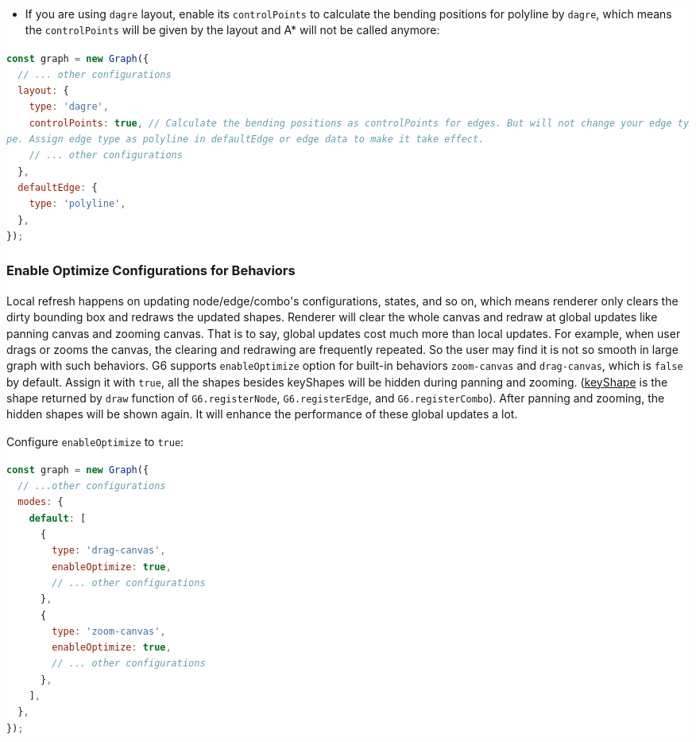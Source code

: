- If you are using `dagre` layout, enable its `controlPoints` to calculate the bending positions for polyline by `dagre`, which means the `controlPoints` will be given by the layout and A\* will not be called anymore:

```javascript
const graph = new Graph({
  // ... other configurations
  layout: {
    type: 'dagre',
    controlPoints: true, // Calculate the bending positions as controlPoints for edges. But will not change your edge type. Assign edge type as polyline in defaultEdge or edge data to make it take effect.
    // ... other configurations
  },
  defaultEdge: {
    type: 'polyline',
  },
});
```

### Enable Optimize Configurations for Behaviors

Local refresh happens on updating node/edge/combo's configurations, states, and so on, which means renderer only clears the dirty bounding box and redraws the updated shapes. Renderer will clear the whole canvas and redraw at global updates like panning canvas and zooming canvas. That is to say, global updates cost much more than local updates. For example, when user drags or zooms the canvas, the clearing and redrawing are frequently repeated. So the user may find it is not so smooth in large graph with such behaviors. G6 supports `enableOptimize` option for built-in behaviors `zoom-canvas` and `drag-canvas`, which is `false` by default. Assign it with `true`, all the shapes besides keyShapes will be hidden during panning and zooming. ([keyShape](https://g6-v4.antv.vision/en/manual/middle/elements/shape/shape-keyshape) is the shape returned by `draw` function of `G6.registerNode`, `G6.registerEdge`, and `G6.registerCombo`). After panning and zooming, the hidden shapes will be shown again. It will enhance the performance of these global updates a lot.

Configure `enableOptimize` to `true`:

```javascript
const graph = new Graph({
  // ...other configurations
  modes: {
    default: [
      {
        type: 'drag-canvas',
        enableOptimize: true,
        // ... other configurations
      },
      {
        type: 'zoom-canvas',
        enableOptimize: true,
        // ... other configurations
      },
    ],
  },
});
```
